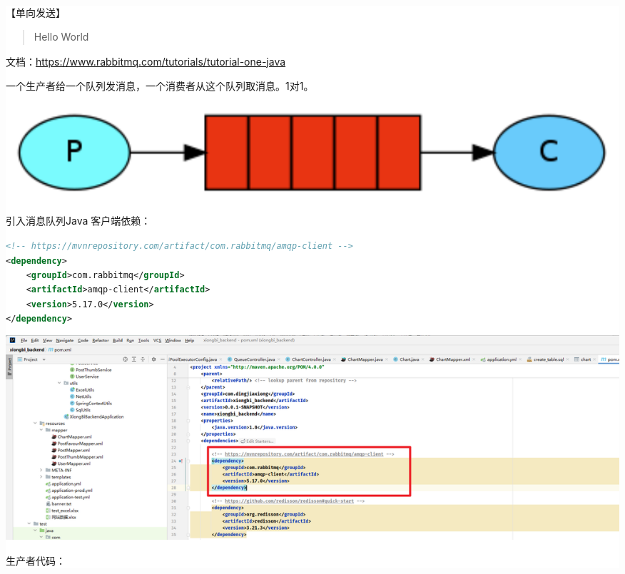 

【单向发送】

> Hello World



文档：https://www.rabbitmq.com/tutorials/tutorial-one-java

一个生产者给一个队列发消息，一个消费者从这个队列取消息。1对1。



![image-20240715113002329](./assets/image-20240715113002329.png)





引入消息队列Java 客户端依赖：

```xml
<!-- https://mvnrepository.com/artifact/com.rabbitmq/amqp-client -->
<dependency>
    <groupId>com.rabbitmq</groupId>
    <artifactId>amqp-client</artifactId>
    <version>5.17.0</version>
</dependency>
```



![image-20240715113110263](./assets/image-20240715113110263.png)



生产者代码：
